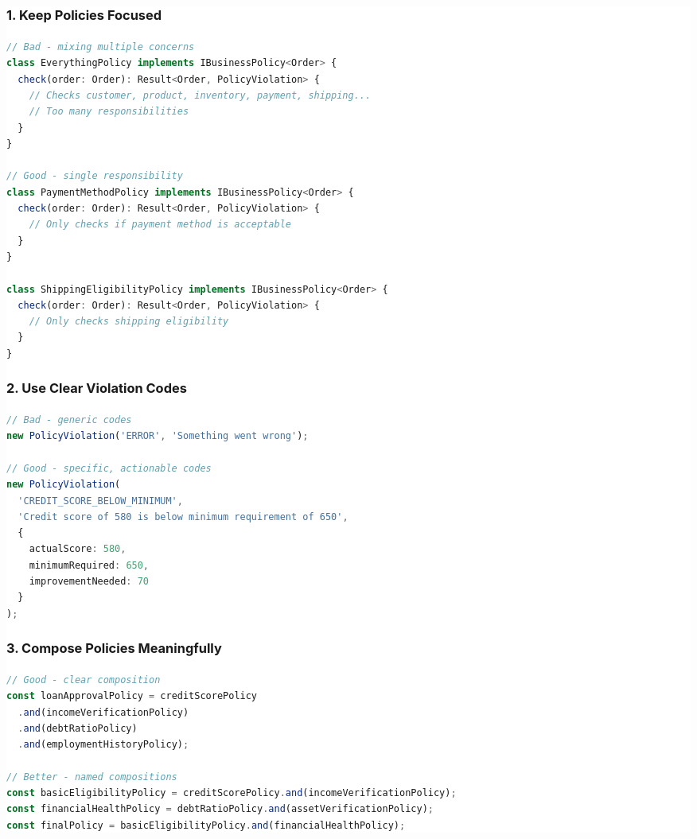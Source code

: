 ### 1. Keep Policies Focused

```typescript
// Bad - mixing multiple concerns
class EverythingPolicy implements IBusinessPolicy<Order> {
  check(order: Order): Result<Order, PolicyViolation> {
    // Checks customer, product, inventory, payment, shipping...
    // Too many responsibilities
  }
}

// Good - single responsibility
class PaymentMethodPolicy implements IBusinessPolicy<Order> {
  check(order: Order): Result<Order, PolicyViolation> {
    // Only checks if payment method is acceptable
  }
}

class ShippingEligibilityPolicy implements IBusinessPolicy<Order> {
  check(order: Order): Result<Order, PolicyViolation> {
    // Only checks shipping eligibility
  }
}
```

### 2. Use Clear Violation Codes

```typescript
// Bad - generic codes
new PolicyViolation('ERROR', 'Something went wrong');

// Good - specific, actionable codes
new PolicyViolation(
  'CREDIT_SCORE_BELOW_MINIMUM',
  'Credit score of 580 is below minimum requirement of 650',
  {
    actualScore: 580,
    minimumRequired: 650,
    improvementNeeded: 70
  }
);
```

### 3. Compose Policies Meaningfully

```typescript
// Good - clear composition
const loanApprovalPolicy = creditScorePolicy
  .and(incomeVerificationPolicy)
  .and(debtRatioPolicy)
  .and(employmentHistoryPolicy);

// Better - named compositions
const basicEligibilityPolicy = creditScorePolicy.and(incomeVerificationPolicy);
const financialHealthPolicy = debtRatioPolicy.and(assetVerificationPolicy);
const finalPolicy = basicEligibilityPolicy.and(financialHealthPolicy);
```
